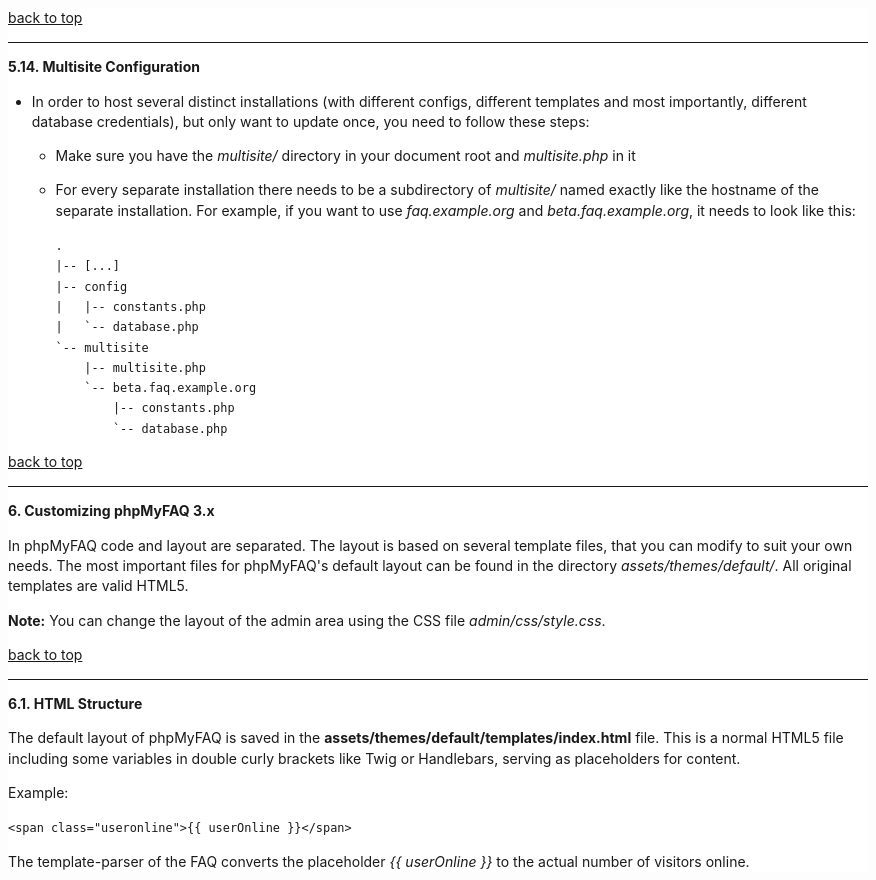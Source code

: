 [back to top][64]

* * *

**5.14. <a name="5.14"></a>Multisite Configuration**

*   In order to host several distinct installations (with different configs, different templates and most importantly, 
    different database credentials), but only want to update once, you need to follow these steps:
    *   Make sure you have the *multisite/* directory in your document root and *multisite.php* in it
    *   For every separate installation there needs to be a subdirectory of *multisite/* named exactly like the hostname 
        of the separate installation.
        For example, if you want to use *faq.example.org* and *beta.faq.example.org*, it needs to look like this:
        
            .
            |-- [...]
            |-- config
            |   |-- constants.php
            |   `-- database.php
            `-- multisite
                |-- multisite.php
                `-- beta.faq.example.org
                    |-- constants.php
                    `-- database.php


[back to top][64]

* * *

**6. <a name="6"></a>Customizing phpMyFAQ 3.x**

In phpMyFAQ code and layout are separated. The layout is based on several template files, that you can modify to suit 
your own needs. The most important files for phpMyFAQ's default layout can be found in the directory 
*assets/themes/default/*. All original templates are valid HTML5.

**Note:** You can change the layout of the admin area using the CSS file *admin/css/style.css*.

[back to top][64]

* * *

**6.1. <a name="6.1"></a>HTML Structure**

The default layout of phpMyFAQ is saved in the **assets/themes/default/templates/index.html** file. This is a normal 
HTML5 file including some variables in double curly brackets like Twig or Handlebars, serving as placeholders for 
content.

Example:

`<span class="useronline">{{ userOnline }}</span>`

The template-parser of the FAQ converts the placeholder *{{ userOnline }}* to the actual number of visitors online.


 [1]: #1
 [2]: #1.1
 [3]: #1.2
 [4]: #1.3
 [5]: #2
 [6]: #2.1
 [7]: #2.2
 [8]: #2.3
 [9]: #2.4
 [10]: #2.5
 [11]: #2.6
 [12]: #2.7
 [13]: #2.8
 [14]: #2.9
 [15]: #2.10
 [16]: #2.11
 [17]: #2.12
 [18]: #2.13
 [19]: #2.14
 [20]: #2.15
 [21]: #2.16
 [22]: #3
 [23]: #3.1
 [24]: #3.2
 [25]: #3.3
 [26]: #3.4
 [27]: #3.5
 [28]: #4
 [29]: #4.1
 [30]: #4.2
 [31]: #4.3
 [32]: #4.4
 [33]: #4.5
 [34]: #4.6
 [35]: #4.7
 [36]: #4.8
 [37]: #4.9
 [38]: #4.10
 [39]: #4.11
 [40]: #4.12
 [41]: #5
 [42]: #5.1
 [43]: #5.2
 [44]: #5.4
 [45]: #5.5
 [46]: #5.6
 [47]: #5.7
 [48]: #5.8
 [49]: #5.9
 [50]: #5.10
 [51]: #5.11
 [52]: #5.12
 [53]: #5.13
 [54]: #5.14
 [55]: #6
 [56]: #6.1
 [57]: #6.2
 [58]: #6.3
 [59]: #7
 [60]: #7.1
 [61]: #8
 [62]: #8.2
 [63]: #9
 [64]: #top
 [65]: #2.17
 [66]: #2.18
 [67]: #5.3